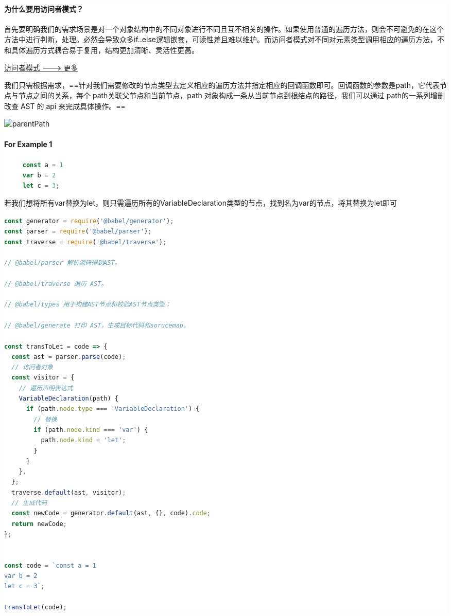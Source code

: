 #### 为什么要用访问者模式？

首先要明确我们的需求场景是对一个对象结构中的不同对象进行不同且互不相关的操作。如果使用普通的遍历方法，则会不可避免的在这个方法中进行判断，处理。必然会导致众多if..else逻辑嵌套，可读性差且难以维护。而访问者模式对不同对元素类型调用相应的遍历方法，不和具体遍历方式耦合易于复用，结构更加清晰、灵活性更高。

[访问者模式 ---> 更多](https://juejin.cn/post/7012599751527006239)

我们只需根据需求，==针对我们需要修改的节点类型去定义相应的遍历方法并指定相应的回调函数即可。回调函数的参数是path，它代表节点与节点之间的关系，每个 path关联父节点和当前节点，path 对象构成一条从当前节点到根结点的路径，我们可以通过 path的一系列增删改查 AST 的 api 来完成具体操作。==

![parentPath](https://p9-juejin.byteimg.com/tos-cn-i-k3u1fbpfcp/73fddc43bfba4c5896375fa9172e54db~tplv-k3u1fbpfcp-zoom-in-crop-mark:3024:0:0:0.awebp?)

#### For Example 1
```javascript
     const a = 1
     var b = 2
     let c = 3;
```
若我们想将所有var替换为let，则只需遍历所有的VariableDeclaration类型的节点，找到名为var的节点，将其替换为let即可

```javascript
const generator = require('@babel/generator');
const parser = require('@babel/parser');
const traverse = require('@babel/traverse');

// @babel/parser 解析源码得到AST。

// @babel/traverse 遍历 AST。

// @babel/types 用于构建AST节点和校验AST节点类型；

// @babel/generate 打印 AST，生成目标代码和sorucemap。

const transToLet = code => {
  const ast = parser.parse(code);
  // 访问者对象
  const visitor = {
    // 遍历声明表达式
    VariableDeclaration(path) {
      if (path.node.type === 'VariableDeclaration') {
        // 替换
        if (path.node.kind === 'var') {
          path.node.kind = 'let';
        }
      }
    },
  };
  traverse.default(ast, visitor);
  // 生成代码
  const newCode = generator.default(ast, {}, code).code;
  return newCode;
};


const code = `const a = 1
var b = 2
let c = 3`;

transToLet(code);
```
